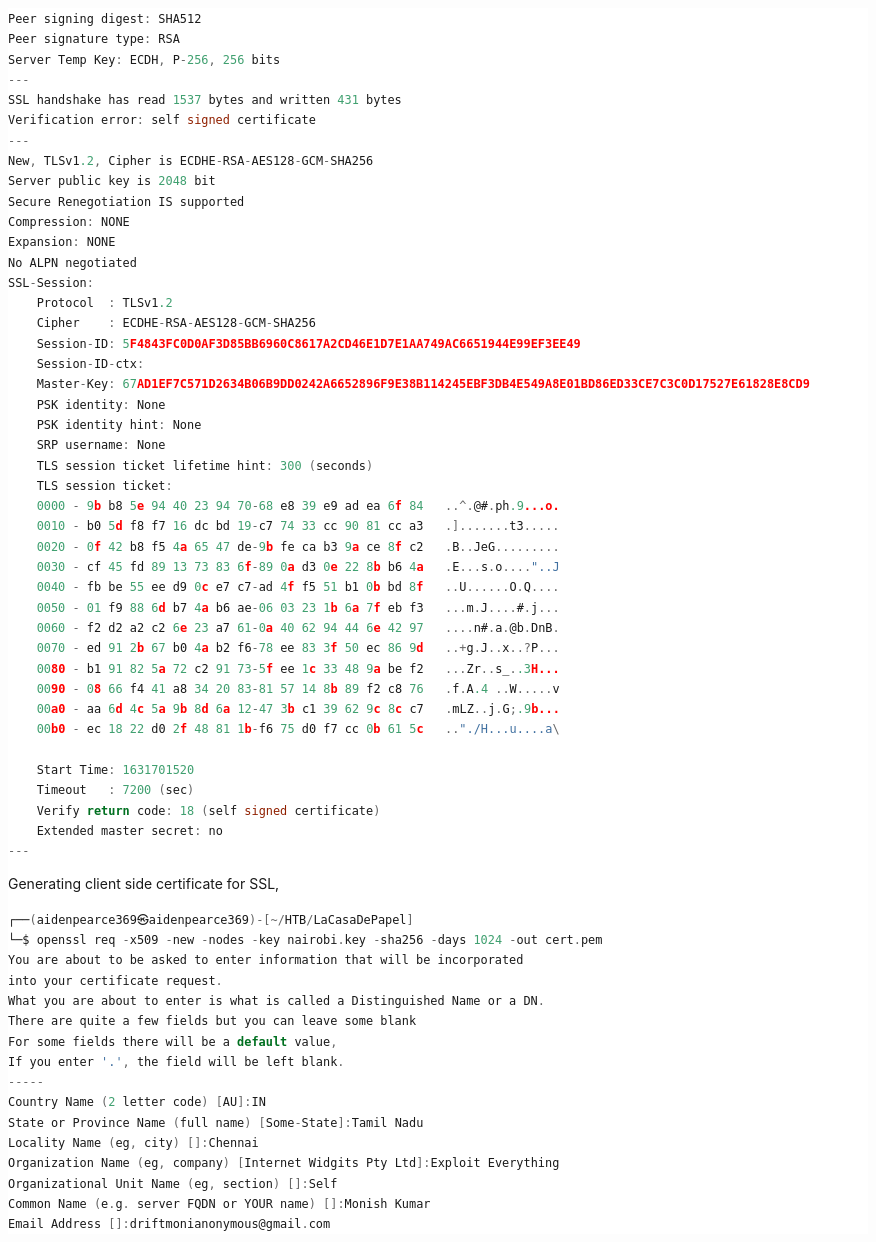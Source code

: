 ```c
Peer signing digest: SHA512
Peer signature type: RSA
Server Temp Key: ECDH, P-256, 256 bits
---
SSL handshake has read 1537 bytes and written 431 bytes
Verification error: self signed certificate
---
New, TLSv1.2, Cipher is ECDHE-RSA-AES128-GCM-SHA256
Server public key is 2048 bit
Secure Renegotiation IS supported
Compression: NONE
Expansion: NONE
No ALPN negotiated
SSL-Session:
    Protocol  : TLSv1.2
    Cipher    : ECDHE-RSA-AES128-GCM-SHA256
    Session-ID: 5F4843FC0D0AF3D85BB6960C8617A2CD46E1D7E1AA749AC6651944E99EF3EE49
    Session-ID-ctx: 
    Master-Key: 67AD1EF7C571D2634B06B9DD0242A6652896F9E38B114245EBF3DB4E549A8E01BD86ED33CE7C3C0D17527E61828E8CD9
    PSK identity: None
    PSK identity hint: None
    SRP username: None
    TLS session ticket lifetime hint: 300 (seconds)
    TLS session ticket:
    0000 - 9b b8 5e 94 40 23 94 70-68 e8 39 e9 ad ea 6f 84   ..^.@#.ph.9...o.
    0010 - b0 5d f8 f7 16 dc bd 19-c7 74 33 cc 90 81 cc a3   .].......t3.....
    0020 - 0f 42 b8 f5 4a 65 47 de-9b fe ca b3 9a ce 8f c2   .B..JeG.........
    0030 - cf 45 fd 89 13 73 83 6f-89 0a d3 0e 22 8b b6 4a   .E...s.o...."..J
    0040 - fb be 55 ee d9 0c e7 c7-ad 4f f5 51 b1 0b bd 8f   ..U......O.Q....
    0050 - 01 f9 88 6d b7 4a b6 ae-06 03 23 1b 6a 7f eb f3   ...m.J....#.j...
    0060 - f2 d2 a2 c2 6e 23 a7 61-0a 40 62 94 44 6e 42 97   ....n#.a.@b.DnB.
    0070 - ed 91 2b 67 b0 4a b2 f6-78 ee 83 3f 50 ec 86 9d   ..+g.J..x..?P...
    0080 - b1 91 82 5a 72 c2 91 73-5f ee 1c 33 48 9a be f2   ...Zr..s_..3H...
    0090 - 08 66 f4 41 a8 34 20 83-81 57 14 8b 89 f2 c8 76   .f.A.4 ..W.....v
    00a0 - aa 6d 4c 5a 9b 8d 6a 12-47 3b c1 39 62 9c 8c c7   .mLZ..j.G;.9b...
    00b0 - ec 18 22 d0 2f 48 81 1b-f6 75 d0 f7 cc 0b 61 5c   .."./H...u....a\

    Start Time: 1631701520
    Timeout   : 7200 (sec)
    Verify return code: 18 (self signed certificate)
    Extended master secret: no
---
```

Generating client side certificate for SSL,

```c
┌──(aidenpearce369㉿aidenpearce369)-[~/HTB/LaCasaDePapel]
└─$ openssl req -x509 -new -nodes -key nairobi.key -sha256 -days 1024 -out cert.pem
You are about to be asked to enter information that will be incorporated
into your certificate request.
What you are about to enter is what is called a Distinguished Name or a DN.
There are quite a few fields but you can leave some blank
For some fields there will be a default value,
If you enter '.', the field will be left blank.
-----
Country Name (2 letter code) [AU]:IN
State or Province Name (full name) [Some-State]:Tamil Nadu
Locality Name (eg, city) []:Chennai
Organization Name (eg, company) [Internet Widgits Pty Ltd]:Exploit Everything
Organizational Unit Name (eg, section) []:Self
Common Name (e.g. server FQDN or YOUR name) []:Monish Kumar
Email Address []:driftmonianonymous@gmail.com
```
